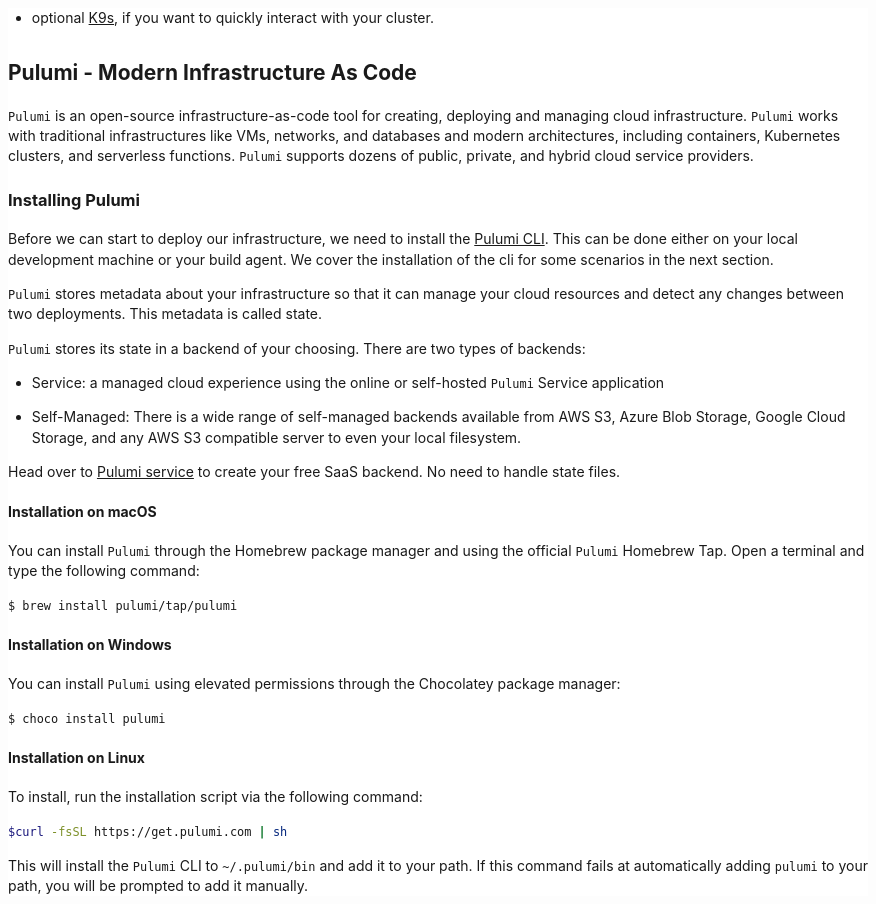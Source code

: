 * optional [K9s](https://k9scli.io/topics/install/), if you want to quickly interact with your cluster.


## Pulumi - Modern Infrastructure As Code

`Pulumi` is an open-source infrastructure-as-code tool for creating, deploying and managing cloud infrastructure. `Pulumi` works with traditional infrastructures like VMs, networks, and databases and modern architectures, including containers, Kubernetes clusters, and serverless functions. `Pulumi` supports dozens of public, private, and hybrid cloud service providers.

### Installing Pulumi

Before we can start to deploy our infrastructure, we need to install the [Pulumi CLI](https://www.pulumi.com/docs/reference/cli/). This can be done either on your local development machine or your build agent. We cover the installation of the cli for some scenarios in the next section.

`Pulumi` stores metadata about your infrastructure so that it can manage your cloud resources and detect any changes between two deployments. This metadata is called state.

`Pulumi` stores its state in a backend of your choosing. There are two types of backends:

* Service: a managed cloud experience using the online or self-hosted `Pulumi` Service application

* Self-Managed: There is a wide range of self-managed backends available from AWS S3, Azure Blob Storage, Google Cloud Storage, and any AWS S3 compatible server to even your local filesystem.


Head over to [Pulumi service](https://app.pulumi.com/) to create your free SaaS backend. No need to handle state files.

#### Installation on macOS

You can install `Pulumi` through the Homebrew package manager and using the official `Pulumi` Homebrew Tap. Open a terminal and type the following command:

```bash
$ brew install pulumi/tap/pulumi
```

#### Installation on Windows

You can install `Pulumi` using elevated permissions through the Chocolatey package manager:

```bash
$ choco install pulumi
```

#### Installation on Linux

To install, run the installation script via the following command:

```bash
$curl -fsSL https://get.pulumi.com | sh
```

This will install the `Pulumi` CLI to `~/.pulumi/bin` and add it to your path. If this command fails at automatically adding `pulumi` to your path, you will be prompted to add it manually.

